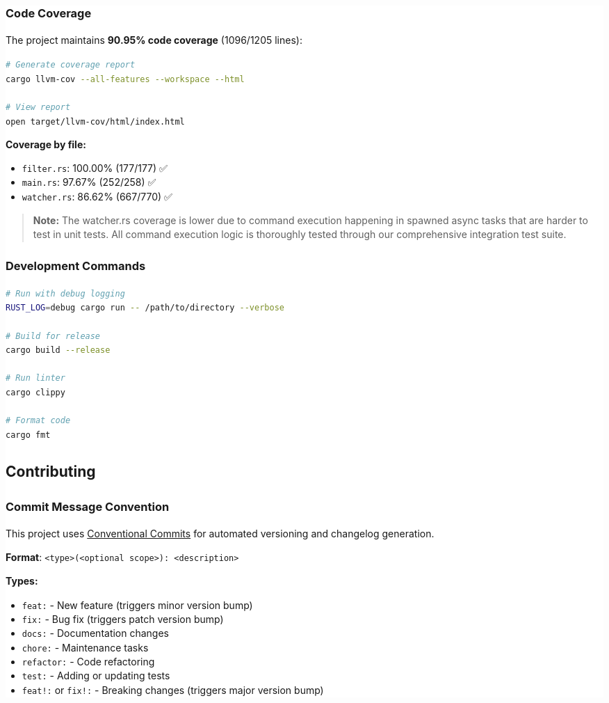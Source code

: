 ### Code Coverage

The project maintains **90.95% code coverage** (1096/1205 lines):

```bash
# Generate coverage report
cargo llvm-cov --all-features --workspace --html

# View report
open target/llvm-cov/html/index.html
```

**Coverage by file:**
- `filter.rs`: 100.00% (177/177) ✅
- `main.rs`: 97.67% (252/258) ✅
- `watcher.rs`: 86.62% (667/770) ✅

> **Note:** The watcher.rs coverage is lower due to command execution happening in spawned async tasks that are harder to test in unit tests. All command execution logic is thoroughly tested through our comprehensive integration test suite.

### Development Commands

```bash
# Run with debug logging
RUST_LOG=debug cargo run -- /path/to/directory --verbose

# Build for release
cargo build --release

# Run linter
cargo clippy

# Format code
cargo fmt
```

## Contributing

### Commit Message Convention

This project uses [Conventional Commits](https://www.conventionalcommits.org/) for automated versioning and changelog generation.

**Format**: `<type>(<optional scope>): <description>`

**Types:**
- `feat:` - New feature (triggers minor version bump)
- `fix:` - Bug fix (triggers patch version bump)
- `docs:` - Documentation changes
- `chore:` - Maintenance tasks
- `refactor:` - Code refactoring
- `test:` - Adding or updating tests
- `feat!:` or `fix!:` - Breaking changes (triggers major version bump)
